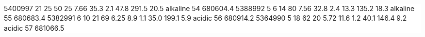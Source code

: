    <td style="text-align:right;"> 5400997 </td>
   <td style="text-align:right;"> 21 </td>
   <td style="text-align:right;"> 25 </td>
   <td style="text-align:right;"> 50 </td>
   <td style="text-align:right;"> 25 </td>
   <td style="text-align:right;"> 7.66 </td>
   <td style="text-align:right;"> 35.3 </td>
   <td style="text-align:right;"> 2.1 </td>
   <td style="text-align:right;"> 47.8 </td>
   <td style="text-align:right;"> 291.5 </td>
   <td style="text-align:right;"> 20.5 </td>
   <td style="text-align:left;"> alkaline </td>
  </tr>
  <tr>
   <td style="text-align:right;"> 54 </td>
   <td style="text-align:right;"> 680604.4 </td>
   <td style="text-align:right;"> 5388992 </td>
   <td style="text-align:right;"> 5 </td>
   <td style="text-align:right;"> 6 </td>
   <td style="text-align:right;"> 14 </td>
   <td style="text-align:right;"> 80 </td>
   <td style="text-align:right;"> 7.56 </td>
   <td style="text-align:right;"> 32.8 </td>
   <td style="text-align:right;"> 2.4 </td>
   <td style="text-align:right;"> 13.3 </td>
   <td style="text-align:right;"> 135.2 </td>
   <td style="text-align:right;"> 18.3 </td>
   <td style="text-align:left;"> alkaline </td>
  </tr>
  <tr>
   <td style="text-align:right;"> 55 </td>
   <td style="text-align:right;"> 680683.4 </td>
   <td style="text-align:right;"> 5382991 </td>
   <td style="text-align:right;"> 6 </td>
   <td style="text-align:right;"> 10 </td>
   <td style="text-align:right;"> 21 </td>
   <td style="text-align:right;"> 69 </td>
   <td style="text-align:right;"> 6.25 </td>
   <td style="text-align:right;"> 8.9 </td>
   <td style="text-align:right;"> 1.1 </td>
   <td style="text-align:right;"> 35.0 </td>
   <td style="text-align:right;"> 199.1 </td>
   <td style="text-align:right;"> 5.9 </td>
   <td style="text-align:left;"> acidic </td>
  </tr>
  <tr>
   <td style="text-align:right;"> 56 </td>
   <td style="text-align:right;"> 680914.2 </td>
   <td style="text-align:right;"> 5364990 </td>
   <td style="text-align:right;"> 5 </td>
   <td style="text-align:right;"> 18 </td>
   <td style="text-align:right;"> 62 </td>
   <td style="text-align:right;"> 20 </td>
   <td style="text-align:right;"> 5.72 </td>
   <td style="text-align:right;"> 11.6 </td>
   <td style="text-align:right;"> 1.2 </td>
   <td style="text-align:right;"> 40.1 </td>
   <td style="text-align:right;"> 146.4 </td>
   <td style="text-align:right;"> 9.2 </td>
   <td style="text-align:left;"> acidic </td>
  </tr>
  <tr>
   <td style="text-align:right;"> 57 </td>
   <td style="text-align:right;"> 681066.5 </td>